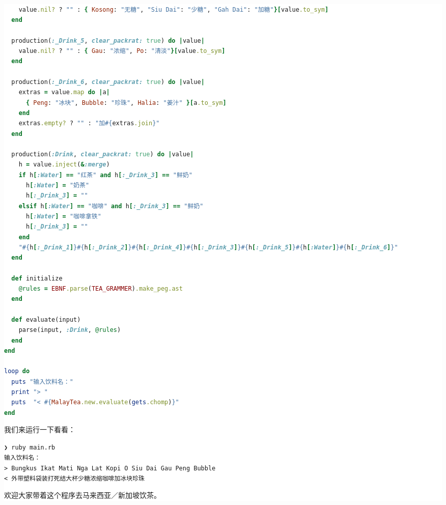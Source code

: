 ```ruby
    value.nil? ? "" : { Kosong: "无糖", "Siu Dai": "少糖", "Gah Dai": "加糖"}[value.to_sym]
  end

  production(:_Drink_5, clear_packrat: true) do |value|
    value.nil? ? "" : { Gau: "浓缩", Po: "清淡"}[value.to_sym]
  end

  production(:_Drink_6, clear_packrat: true) do |value|
    extras = value.map do |a|
      { Peng: "冰块", Bubble: "珍珠", Halia: "姜汁" }[a.to_sym]
    end
    extras.empty? ? "" : "加#{extras.join}"
  end

  production(:Drink, clear_packrat: true) do |value|
    h = value.inject(&:merge)
    if h[:Water] == "红茶" and h[:_Drink_3] == "鲜奶"
      h[:Water] = "奶茶"
      h[:_Drink_3] = ""
    elsif h[:Water] == "咖啡" and h[:_Drink_3] == "鲜奶"
      h[:Water] = "咖啡拿铁"
      h[:_Drink_3] = ""
    end
    "#{h[:_Drink_1]}#{h[:_Drink_2]}#{h[:_Drink_4]}#{h[:_Drink_3]}#{h[:_Drink_5]}#{h[:Water]}#{h[:_Drink_6]}"
  end

  def initialize
    @rules = EBNF.parse(TEA_GRAMMER).make_peg.ast
  end

  def evaluate(input)
    parse(input, :Drink, @rules)
  end
end

loop do
  puts "输入饮料名："
  print "> "
  puts  "< #{MalayTea.new.evaluate(gets.chomp)}"
end
```

我们来运行一下看看：

```
❯ ruby main.rb
输入饮料名：
> Bungkus Ikat Mati Nga Lat Kopi O Siu Dai Gau Peng Bubble
< 外带塑料袋装打死结大杯少糖浓缩咖啡加冰块珍珠
```

欢迎大家带着这个程序去马来西亚／新加坡饮茶。

